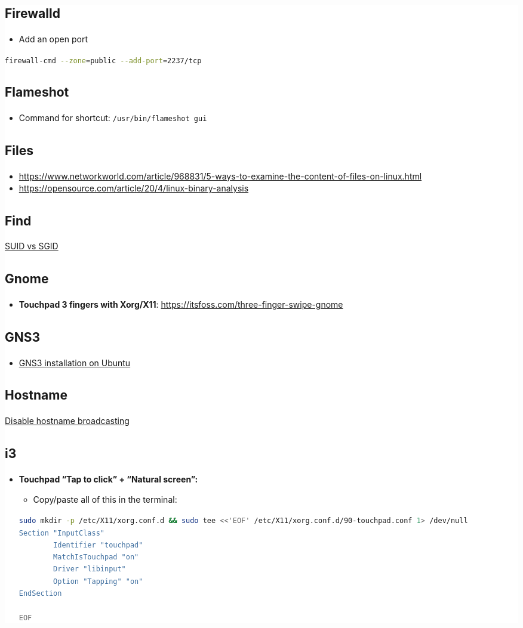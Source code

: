 ## Firewalld

- Add an open port

```bash
firewall-cmd --zone=public --add-port=2237/tcp
```

## Flameshot

- Command for shortcut: `/usr/bin/flameshot gui`

## Files

- https://www.networkworld.com/article/968831/5-ways-to-examine-the-content-of-files-on-linux.html
- https://opensource.com/article/20/4/linux-binary-analysis

## Find

[SUID vs SGID](LinuxTipsSubPages/SUIDvsSGID%201653fdfbfae88025bfc0ec15e9450e99.md)

## Gnome

- **Touchpad 3 fingers with Xorg/X11**: https://itsfoss.com/three-finger-swipe-gnome

## GNS3

- [GNS3 installation on Ubuntu](https://gist.github.com/cryptrz/cd34f42996fd2c915842c4aa14e8d9a6)

## Hostname

[Disable hostname broadcasting](LinuxTipsSubPages/DisableHostnameBroadcasting.md)

## **i3**

- **Touchpad “Tap to click” + “Natural screen”:**
    - Copy/paste all of this in the terminal:
    
    ```bash
    sudo mkdir -p /etc/X11/xorg.conf.d && sudo tee <<'EOF' /etc/X11/xorg.conf.d/90-touchpad.conf 1> /dev/null
    Section "InputClass"
            Identifier "touchpad"
            MatchIsTouchpad "on"
            Driver "libinput"
            Option "Tapping" "on"
    EndSection
    
    EOF
    ```
    